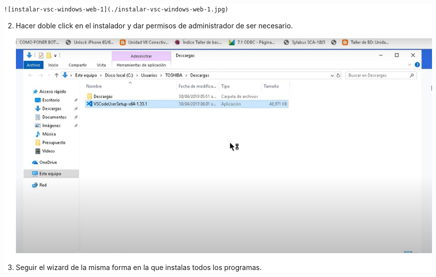     ![instalar-vsc-windows-web-1](./instalar-vsc-windows-web-1.jpg)

2. Hacer doble click en el instalador y dar permisos de administrador de ser necesario.

    ![instalar-vsc-windows-web-2](./instalar-vsc-windows-web-2.jpg)
    
3. Seguir el wizard de la misma forma en la que instalas todos los programas.
